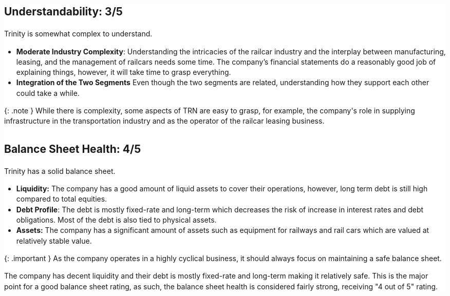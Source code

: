 ## Understandability: 3/5
Trinity is somewhat complex to understand.

*  **Moderate Industry Complexity**: Understanding the intricacies of the railcar industry and the interplay between manufacturing, leasing, and the management of railcars needs some time. The company’s financial statements do a reasonably good job of explaining things, however, it will take time to grasp everything. 
* **Integration of the Two Segments** Even though the two segments are related, understanding how they support each other could take a while.

{: .note }
While there is complexity, some aspects of TRN are easy to grasp, for example, the company's role in supplying infrastructure in the transportation industry and as the operator of the railcar leasing business.

## Balance Sheet Health: 4/5
Trinity has a solid balance sheet.

*   **Liquidity:** The company has a good amount of liquid assets to cover their operations, however, long term debt is still high compared to total equities. 
*  **Debt Profile**: The debt is mostly fixed-rate and long-term which decreases the risk of increase in interest rates and debt obligations. Most of the debt is also tied to physical assets.
*   **Assets:** The company has a significant amount of assets such as equipment for railways and rail cars which are valued at relatively stable value.

{: .important }
As the company operates in a highly cyclical business, it should always focus on maintaining a safe balance sheet.

   The company has decent liquidity and their debt is mostly fixed-rate and long-term making it relatively safe. This is the major point for a good balance sheet rating, as such, the balance sheet health is considered fairly strong, receiving "4 out of 5" rating.
